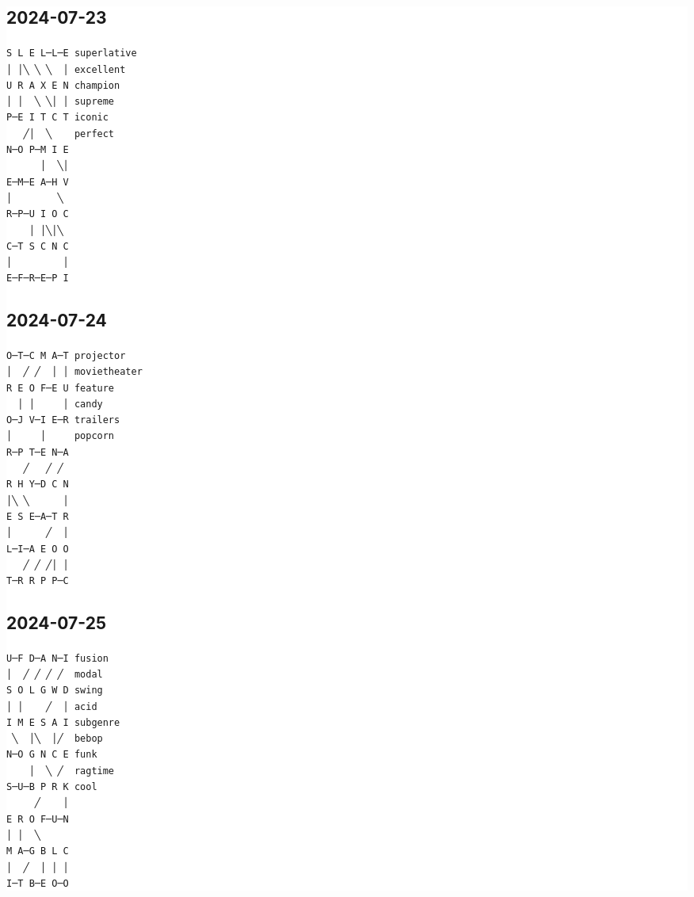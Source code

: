 
## 2024-07-23

	S L E L─L─E superlative
	│ │╲ ╲ ╲  │ excellent
	U R A X E N champion
	│ │  ╲ ╲│ │ supreme
	P─E I T C T iconic
	   ╱│  ╲    perfect
	N─O P─M I E
	      │  ╲│
	E─M─E A─H V
	│        ╲
	R─P─U I O C
	    │ │╲│╲
	C─T S C N C
	│         │
	E─F─R─E─P I
	

## 2024-07-24

	O─T─C M A─T projector
	│  ╱ ╱  │ │ movietheater
	R E O F─E U feature
	  │ │     │ candy
	O─J V─I E─R trailers
	│     │     popcorn
	R─P T─E N─A
	   ╱   ╱ ╱
	R H Y─D C N
	│╲ ╲      │
	E S E─A─T R
	│      ╱  │
	L─I─A E O O
	   ╱ ╱ ╱│ │
	T─R R P P─C
	

## 2024-07-25

	U─F D─A N─I fusion
	│  ╱ ╱ ╱ ╱  modal
	S O L G W D swing
	│ │    ╱  │ acid
	I M E S A I subgenre
	 ╲  │╲  │╱  bebop
	N─O G N C E funk
	    │  ╲ ╱  ragtime
	S─U─B P R K cool
	     ╱    │
	E R O F─U─N
	│ │  ╲
	M A─G B L C
	│  ╱  │ │ │
	I─T B─E O─O
	